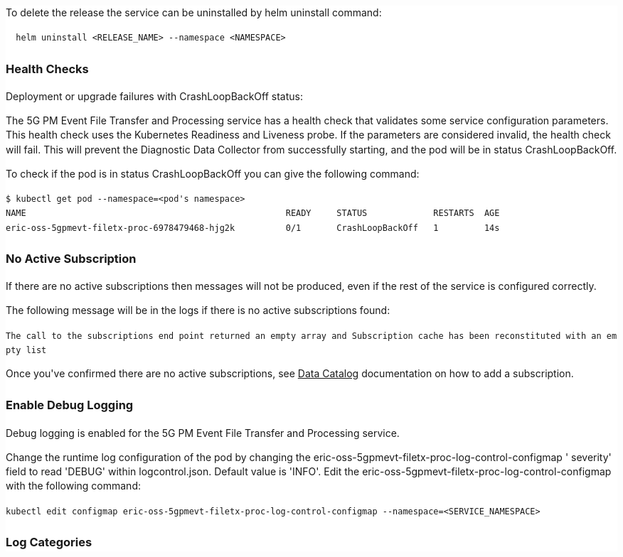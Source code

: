 To delete the release the service can be uninstalled by helm uninstall command:

```
  helm uninstall <RELEASE_NAME> --namespace <NAMESPACE>
```

### Health Checks

Deployment or upgrade failures with CrashLoopBackOff status:

The 5G PM Event File Transfer and Processing service has a health check that validates some service configuration
parameters. This health check uses the Kubernetes Readiness and Liveness probe. If the parameters are considered
invalid, the health check will fail. This will prevent the Diagnostic Data Collector from successfully starting, and the
pod will be in status CrashLoopBackOff.

To check if the pod is in status CrashLoopBackOff you can give the following command:

```
$ kubectl get pod --namespace=<pod's namespace>
NAME                                                   READY     STATUS             RESTARTS  AGE
eric-oss-5gpmevt-filetx-proc-6978479468-hjg2k          0/1       CrashLoopBackOff   1         14s
```

### No Active Subscription

If there are no active subscriptions then messages will not be produced, even if the rest of the service is configured
correctly.

The following message will be in the logs if there is no active subscriptions found:

```
The call to the subscriptions end point returned an empty array and Subscription cache has been reconstituted with an empty list
```

Once you've confirmed there are no active subscriptions, see [Data Catalog][dc] documentation on how to add a
subscription.

### Enable Debug Logging

Debug logging is enabled for the 5G PM Event File Transfer and Processing service.

Change the runtime log configuration of the pod by changing the eric-oss-5gpmevt-filetx-proc-log-control-configmap '
severity' field to read 'DEBUG' within logcontrol.json. Default value is 'INFO'.
Edit the eric-oss-5gpmevt-filetx-proc-log-control-configmap with the following command:

```
kubectl edit configmap eric-oss-5gpmevt-filetx-proc-log-control-configmap --namespace=<SERVICE_NAMESPACE>
 ```

### Log Categories


[sm]: <https://adp.ericsson.se/marketplace/servicemesh-controller>
[jira]: https://eteamproject.internal.ericsson.com/projects/GSSUPP
[mbkf]: <https://adp.ericsson.se/marketplace/message-bus-kf>
[pms]: <https://adp.ericsson.se/marketplace/pm-server>
[dc]: <https://adp.ericsson.se/marketplace/data-catalog>
[cs]: <https://adp.ericsson.se/marketplace/connected-systems>
[sr]: <https://adp.ericsson.se/marketplace/schema-registry-sr>
[enm]: <https://gerrit-gamma.gic.ericsson.se/#/admin/projects/OSS/com.ericsson.oss.adc/eric-oss-file-notification-enm-stub>
[kru]: <https://kubernetes.io/docs/tutorials/kubernetes-basics/update/update-intro/>
[dmm]: <https://confluence-oss.seli.wh.rnd.internal.ericsson.com/pages/viewpage.action?spaceKey=IDUN&title=DMM+Installation+Instructions>
[kfc]: <https://kafka.apache.org/documentation/#configuration>
[jira]: <https://jira-oss.seli.wh.rnd.internal.ericsson.com/secure/RapidBoard.jspa?rapidView=7820&projectKey=IDUN&view=planning&selectedIssue=IDUN-5166&issueLimit=100>
[5GMarket]: <https://adp.ericsson.se/marketplace/5g-pm-event-file-transfer-and-processing/documentation/development/dpi/>
[protoc-plugin]: <https://github.com/os72/protoc-jar-maven-plugin>
[proto-docs]: <https://protobuf.dev/>